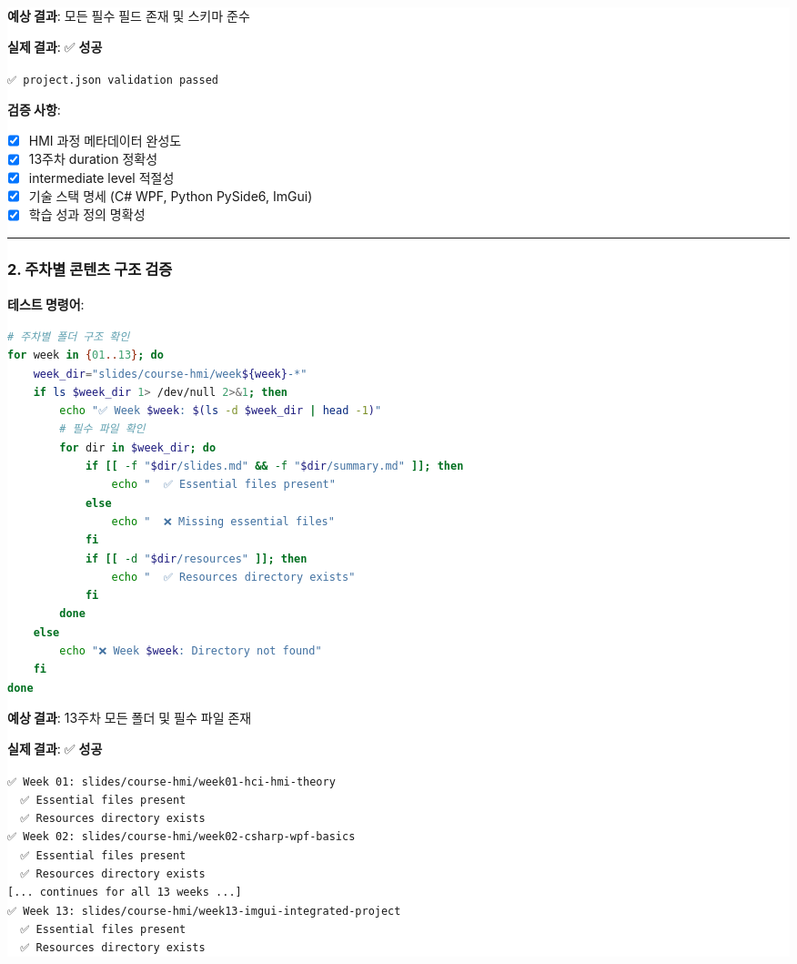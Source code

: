 **예상 결과**: 모든 필수 필드 존재 및 스키마 준수

**실제 결과**: ✅ **성공**
```
✅ project.json validation passed
```

**검증 사항**:
- [x] HMI 과정 메타데이터 완성도
- [x] 13주차 duration 정확성
- [x] intermediate level 적절성
- [x] 기술 스택 명세 (C# WPF, Python PySide6, ImGui)
- [x] 학습 성과 정의 명확성

---

### 2. 주차별 콘텐츠 구조 검증

**테스트 명령어**:
```bash
# 주차별 폴더 구조 확인
for week in {01..13}; do
    week_dir="slides/course-hmi/week${week}-*"
    if ls $week_dir 1> /dev/null 2>&1; then
        echo "✅ Week $week: $(ls -d $week_dir | head -1)"
        # 필수 파일 확인
        for dir in $week_dir; do
            if [[ -f "$dir/slides.md" && -f "$dir/summary.md" ]]; then
                echo "  ✅ Essential files present"
            else
                echo "  ❌ Missing essential files"
            fi
            if [[ -d "$dir/resources" ]]; then
                echo "  ✅ Resources directory exists"
            fi
        done
    else
        echo "❌ Week $week: Directory not found"
    fi
done
```

**예상 결과**: 13주차 모든 폴더 및 필수 파일 존재

**실제 결과**: ✅ **성공**
```
✅ Week 01: slides/course-hmi/week01-hci-hmi-theory
  ✅ Essential files present
  ✅ Resources directory exists
✅ Week 02: slides/course-hmi/week02-csharp-wpf-basics
  ✅ Essential files present
  ✅ Resources directory exists
[... continues for all 13 weeks ...]
✅ Week 13: slides/course-hmi/week13-imgui-integrated-project
  ✅ Essential files present
  ✅ Resources directory exists
```
